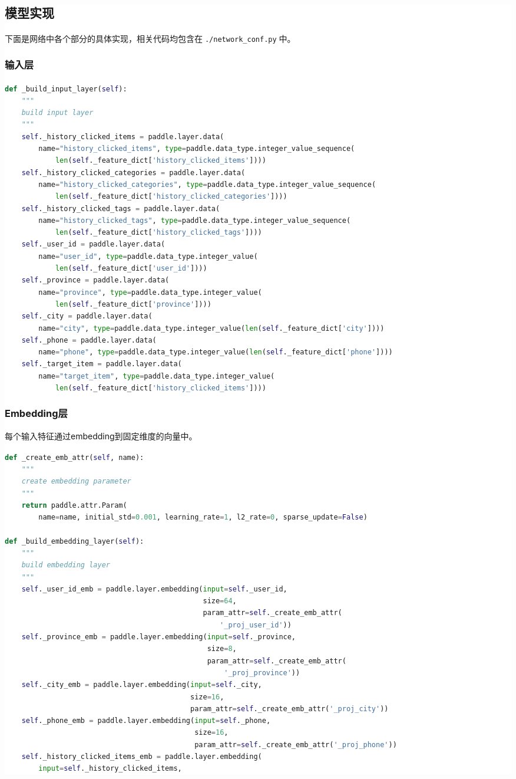 ## 模型实现
下面是网络中各个部分的具体实现，相关代码均包含在 `./network_conf.py` 中。

### 输入层
```python
def _build_input_layer(self):
    """
    build input layer
    """
    self._history_clicked_items = paddle.layer.data(
        name="history_clicked_items", type=paddle.data_type.integer_value_sequence(
            len(self._feature_dict['history_clicked_items'])))
    self._history_clicked_categories = paddle.layer.data(
        name="history_clicked_categories", type=paddle.data_type.integer_value_sequence(
            len(self._feature_dict['history_clicked_categories'])))
    self._history_clicked_tags = paddle.layer.data(
        name="history_clicked_tags", type=paddle.data_type.integer_value_sequence(
            len(self._feature_dict['history_clicked_tags'])))
    self._user_id = paddle.layer.data(
        name="user_id", type=paddle.data_type.integer_value(
            len(self._feature_dict['user_id'])))
    self._province = paddle.layer.data(
        name="province", type=paddle.data_type.integer_value(
            len(self._feature_dict['province'])))
    self._city = paddle.layer.data(
        name="city", type=paddle.data_type.integer_value(len(self._feature_dict['city'])))
    self._phone = paddle.layer.data(
        name="phone", type=paddle.data_type.integer_value(len(self._feature_dict['phone'])))
    self._target_item = paddle.layer.data(
        name="target_item", type=paddle.data_type.integer_value(
            len(self._feature_dict['history_clicked_items'])))
```

### Embedding层
每个输入特征通过embedding到固定维度的向量中。
```python
def _create_emb_attr(self, name):
    """
    create embedding parameter
    """
    return paddle.attr.Param(
        name=name, initial_std=0.001, learning_rate=1, l2_rate=0, sparse_update=False)

def _build_embedding_layer(self):
    """
    build embedding layer
    """
    self._user_id_emb = paddle.layer.embedding(input=self._user_id,
                                               size=64,
                                               param_attr=self._create_emb_attr(
                                                   '_proj_user_id'))
    self._province_emb = paddle.layer.embedding(input=self._province,
                                                size=8,
                                                param_attr=self._create_emb_attr(
                                                    '_proj_province'))
    self._city_emb = paddle.layer.embedding(input=self._city,
                                            size=16,
                                            param_attr=self._create_emb_attr('_proj_city'))
    self._phone_emb = paddle.layer.embedding(input=self._phone,
                                             size=16,
                                             param_attr=self._create_emb_attr('_proj_phone'))
    self._history_clicked_items_emb = paddle.layer.embedding(
        input=self._history_clicked_items,
```